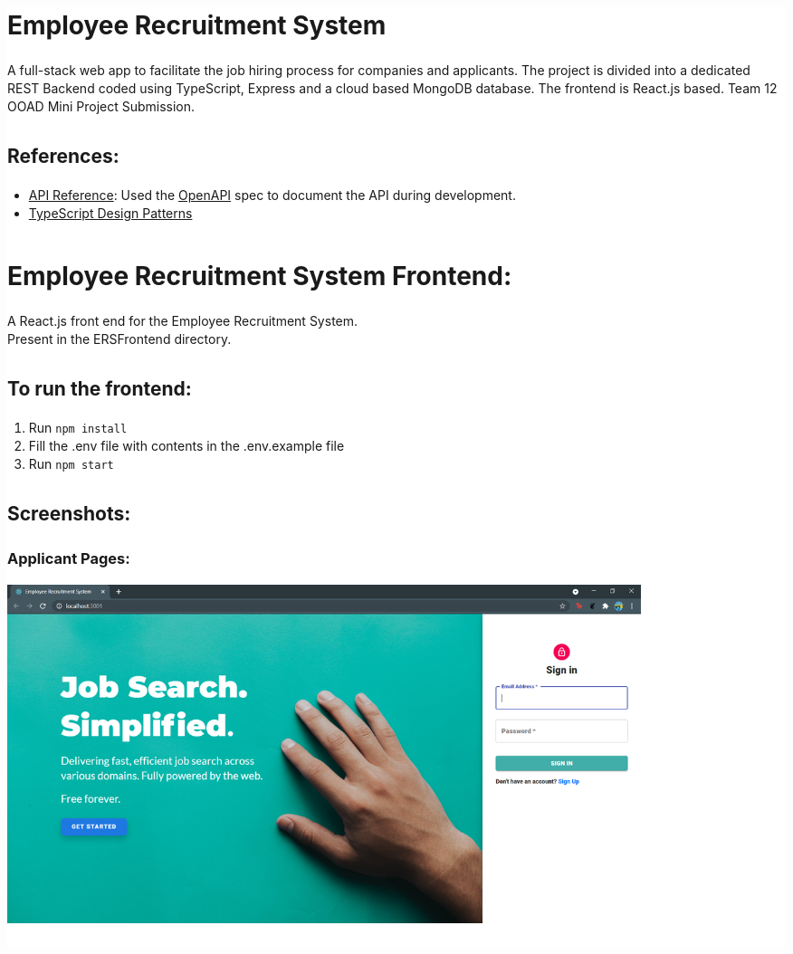 # Employee Recruitment System

A full-stack web app to facilitate the job hiring process for companies and applicants. The project is divided into a dedicated REST Backend coded using TypeScript, Express and a cloud based MongoDB database. The frontend is React.js based. Team 12 OOAD Mini Project Submission.

## References:
* [API Reference](https://app.swaggerhub.com/apis-docs/sid-sr/EmployeeRecruitmentAPI/1.0.0): Used the [OpenAPI](https://swagger.io/specification/) spec to document the API during development.
* [TypeScript Design Patterns](https://refactoring.guru/design-patterns/typescript)

# Employee Recruitment System Frontend:

A React.js front end for the Employee Recruitment System. <br /> Present in the ERSFrontend directory.

## To run the frontend:
1. Run `npm install`
2. Fill the .env file with contents in the .env.example file
3. Run `npm start`

## Screenshots:

### Applicant Pages:
<img src="./screenshots/applicant/appl11.png" width="700">
<br /><br />